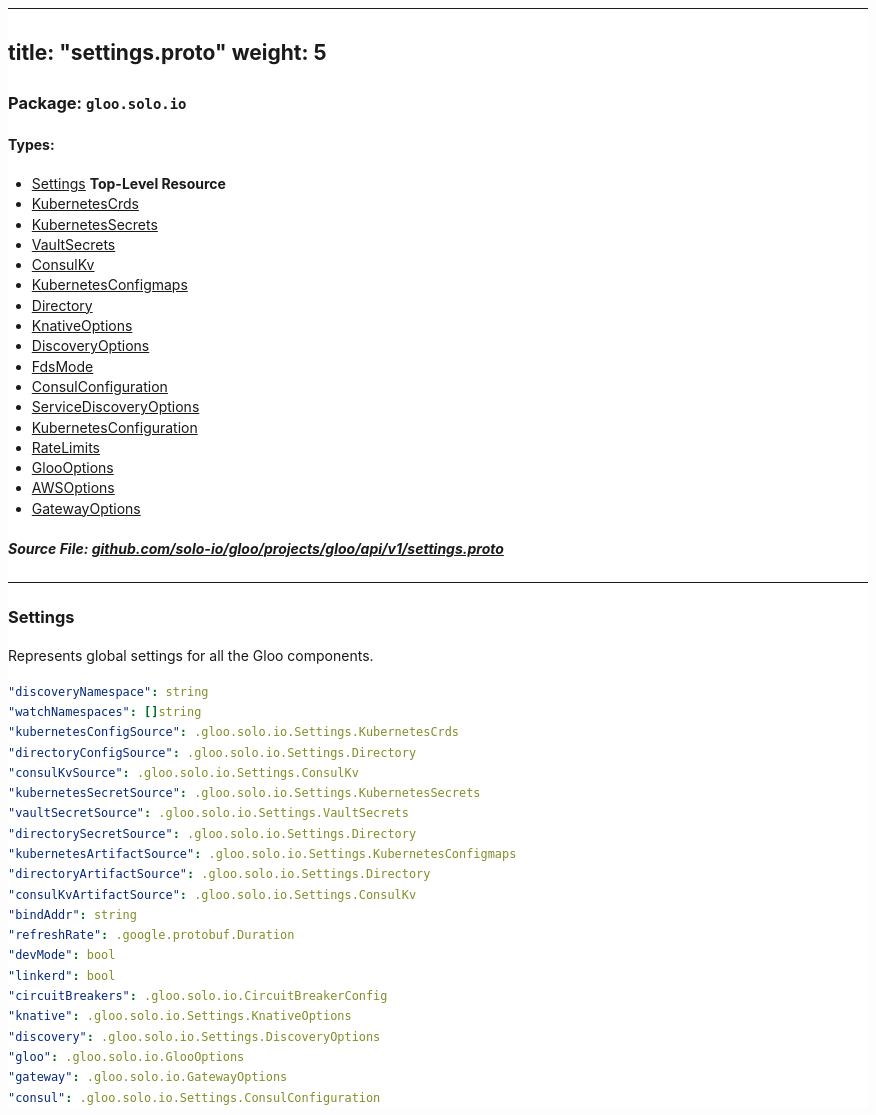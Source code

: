 
---
title: "settings.proto"
weight: 5
---




### Package: `gloo.solo.io` 
#### Types:


- [Settings](#settings) **Top-Level Resource**
- [KubernetesCrds](#kubernetescrds)
- [KubernetesSecrets](#kubernetessecrets)
- [VaultSecrets](#vaultsecrets)
- [ConsulKv](#consulkv)
- [KubernetesConfigmaps](#kubernetesconfigmaps)
- [Directory](#directory)
- [KnativeOptions](#knativeoptions)
- [DiscoveryOptions](#discoveryoptions)
- [FdsMode](#fdsmode)
- [ConsulConfiguration](#consulconfiguration)
- [ServiceDiscoveryOptions](#servicediscoveryoptions)
- [KubernetesConfiguration](#kubernetesconfiguration)
- [RateLimits](#ratelimits)
- [GlooOptions](#gloooptions)
- [AWSOptions](#awsoptions)
- [GatewayOptions](#gatewayoptions)
  



##### Source File: [github.com/solo-io/gloo/projects/gloo/api/v1/settings.proto](https://github.com/solo-io/gloo/blob/master/projects/gloo/api/v1/settings.proto)





---
### Settings

 
Represents global settings for all the Gloo components.

```yaml
"discoveryNamespace": string
"watchNamespaces": []string
"kubernetesConfigSource": .gloo.solo.io.Settings.KubernetesCrds
"directoryConfigSource": .gloo.solo.io.Settings.Directory
"consulKvSource": .gloo.solo.io.Settings.ConsulKv
"kubernetesSecretSource": .gloo.solo.io.Settings.KubernetesSecrets
"vaultSecretSource": .gloo.solo.io.Settings.VaultSecrets
"directorySecretSource": .gloo.solo.io.Settings.Directory
"kubernetesArtifactSource": .gloo.solo.io.Settings.KubernetesConfigmaps
"directoryArtifactSource": .gloo.solo.io.Settings.Directory
"consulKvArtifactSource": .gloo.solo.io.Settings.ConsulKv
"bindAddr": string
"refreshRate": .google.protobuf.Duration
"devMode": bool
"linkerd": bool
"circuitBreakers": .gloo.solo.io.CircuitBreakerConfig
"knative": .gloo.solo.io.Settings.KnativeOptions
"discovery": .gloo.solo.io.Settings.DiscoveryOptions
"gloo": .gloo.solo.io.GlooOptions
"gateway": .gloo.solo.io.GatewayOptions
"consul": .gloo.solo.io.Settings.ConsulConfiguration
```